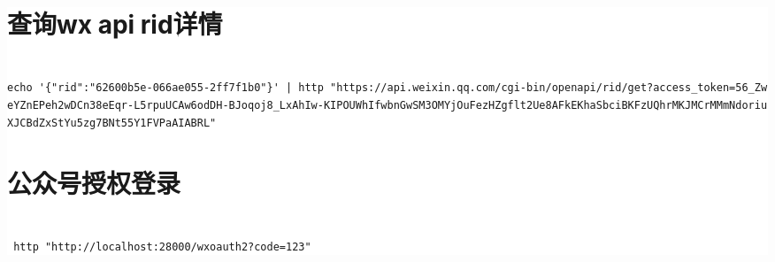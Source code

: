 # 查询wx api rid详情
```shell

echo '{"rid":"62600b5e-066ae055-2ff7f1b0"}' | http "https://api.weixin.qq.com/cgi-bin/openapi/rid/get?access_token=56_ZweYZnEPeh2wDCn38eEqr-L5rpuUCAw6odDH-BJoqoj8_LxAhIw-KIPOUWhIfwbnGwSM3OMYjOuFezHZgflt2Ue8AFkEKhaSbciBKFzUQhrMKJMCrMMmNdoriuXJCBdZxStYu5zg7BNt55Y1FVPaAIABRL"
```

# 公众号授权登录
```shell

 http "http://localhost:28000/wxoauth2?code=123"
```